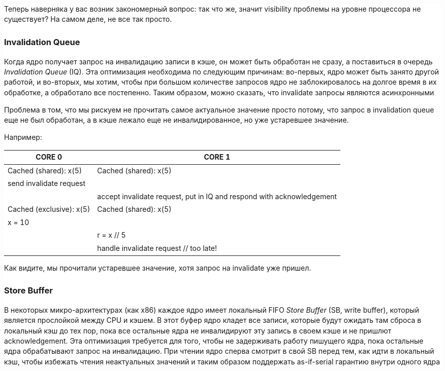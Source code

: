   

Теперь наверняка у вас возник закономерный вопрос: так что же, значит visibility проблемы на уровне процессора не существует? На самом деле, не все так просто.

  

### Invalidation Queue

  

Когда ядро получает запрос на инвалидацию записи в кэше, он может быть обработан не сразу, а поставиться в очередь *Invalidation Queue* (IQ). Эта оптимизация необходима по следующим причинам: во-первых, ядро может быть занято другой работой, и во-вторых, мы хотим, чтобы при большом количестве запросов ядро не заблокировалось на долгое время в их обработке, а обработало все постепенно. Таким образом, можно сказать, что invalidate запросы являются асинхронными

  

Проблема в том, что мы рискуем не прочитать самое актуальное значение просто потому, что запрос в invalidation queue еще не был обработан, а в кэше лежало еще не инвалидированное, но уже устаревшее значение.

  

Например:

  

| CORE 0 | CORE 1 |
| --- | --- |
| Cached (shared): x(5) | Cached (shared): x(5) |
| send invalidate request |  |
|  | accept invalidate request, put in IQ and respond with acknowledgement |
| Cached (exclusive): x(5) | Cached (shared): x(5) |
| x = 10 |  |
|  | r = x // 5 |
|  | handle invalidate request // too late! |

  

Как видите, мы прочитали устаревшее значение, хотя запрос на invalidate уже пришел.

  

### Store Buffer

  

В некоторых микро-архитектурах (как x86) каждое ядро имеет локальный FIFO *Store Buffer* (SB, write buffer), который является прослойкой между CPU и кэшем. В этот буфер ядро кладет все записи, которые будут ожидать там сброса в локальный кэш до тех пор, пока все остальные ядра не инвалидируют эту запись в своем кэше и не пришлют acknowledgement. Эта оптимизация требуется для того, чтобы не задерживать работу пишущего ядра, пока остальные ядра обрабатывают запрос на инвалидацию. При чтении ядро сперва смотрит в свой SB перед тем, как идти в локальный кэш, чтобы избежать чтения неактуальных значений и таким образом поддержать as-if-serial гарантию внутри одного ядра
